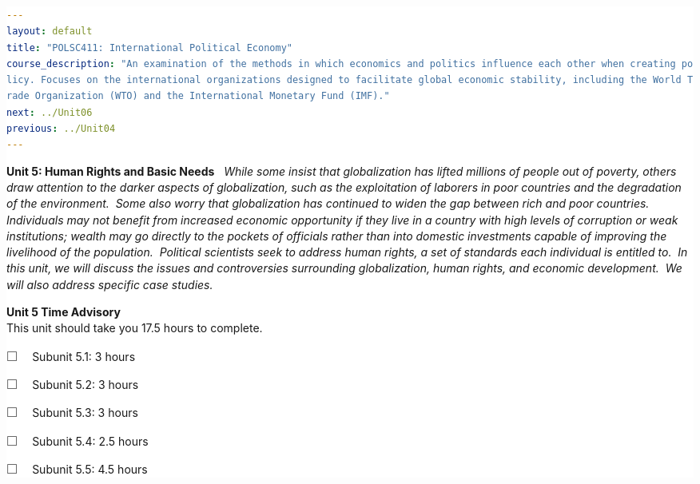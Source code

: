 ```yaml
---
layout: default
title: "POLSC411: International Political Economy"
course_description: "An examination of the methods in which economics and politics influence each other when creating policy. Focuses on the international organizations designed to facilitate global economic stability, including the World Trade Organization (WTO) and the International Monetary Fund (IMF)."
next: ../Unit06
previous: ../Unit04
---
```

**Unit 5: Human Rights and Basic Needs** <span id="5"></span> 
*While some insist that globalization has lifted millions of people out
of poverty, others draw attention to the darker aspects of
globalization, such as the exploitation of laborers in poor countries
and the degradation of the environment.  Some also worry that
globalization has continued to widen the gap between rich and poor
countries.  Individuals may not benefit from increased economic
opportunity if they live in a country with high levels of corruption or
weak institutions; wealth may go directly to the pockets of officials
rather than into domestic investments capable of improving the
livelihood of the population.  Political scientists seek to address
human rights, a set of standards each individual is entitled to.  In
this unit, we will discuss the issues and controversies surrounding
globalization, human rights, and economic development.  We will also
address specific case studies.*

**Unit 5 Time Advisory**  
This unit should take you 17.5 hours to complete.  
  
 <span
style="color: rgb(85, 85, 85); font-family: 'Myriad Pro', 'Gill Sans', 'Gill Sans MT', Calibri, sans-serif; font-size: 16px; line-height: 21px; text-align: left; -webkit-text-size-adjust: none; ">☐
   </span>Subunit 5.1: 3 hours  
  
 <span
style="color: rgb(85, 85, 85); font-family: 'Myriad Pro', 'Gill Sans', 'Gill Sans MT', Calibri, sans-serif; font-size: 16px; line-height: 21px; text-align: left; -webkit-text-size-adjust: none; ">☐
   </span>Subunit 5.2: 3 hours  
  
 <span
style="color: rgb(85, 85, 85); font-family: 'Myriad Pro', 'Gill Sans', 'Gill Sans MT', Calibri, sans-serif; font-size: 16px; line-height: 21px; text-align: left; -webkit-text-size-adjust: none; ">☐
   </span>Subunit 5.3: 3 hours  
  
 <span
style="color: rgb(85, 85, 85); font-family: 'Myriad Pro', 'Gill Sans', 'Gill Sans MT', Calibri, sans-serif; font-size: 16px; line-height: 21px; text-align: left; -webkit-text-size-adjust: none; ">☐
   </span>Subunit 5.4: 2.5 hours  
  
 <span
style="color: rgb(85, 85, 85); font-family: 'Myriad Pro', 'Gill Sans', 'Gill Sans MT', Calibri, sans-serif; font-size: 16px; line-height: 21px; text-align: left; -webkit-text-size-adjust: none; ">☐
   </span>Subunit 5.5: 4.5 hours  
  